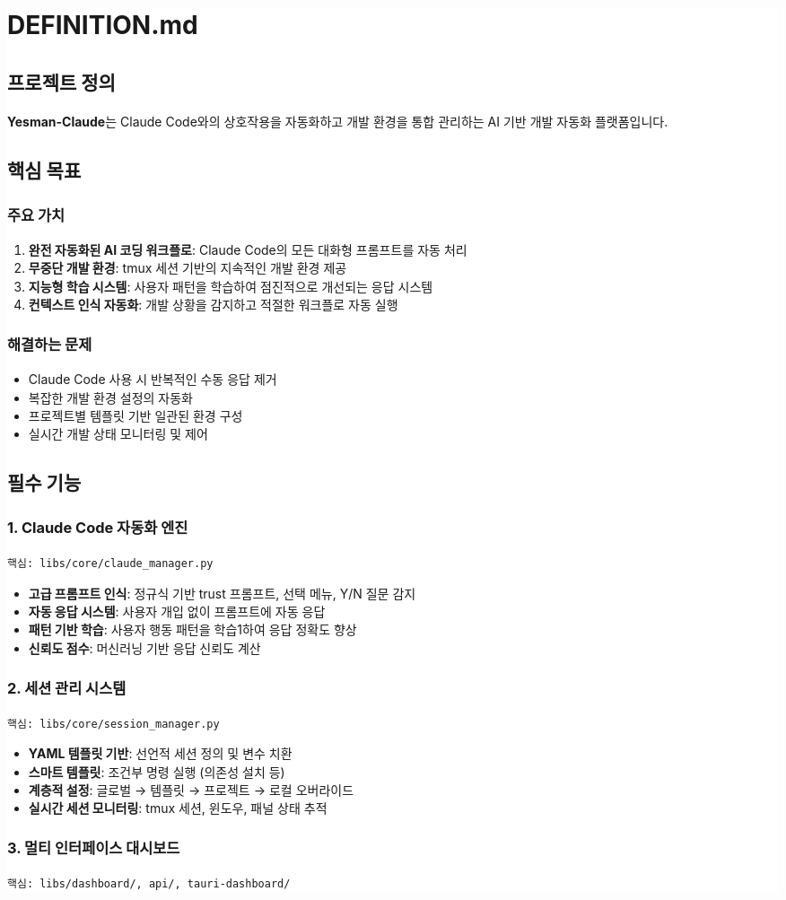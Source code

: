 


# DEFINITION.md

## 프로젝트 정의

**Yesman-Claude**는 Claude Code와의 상호작용을 자동화하고 개발 환경을 통합 관리하는 AI 기반 개발 자동화 플랫폼입니다.

## 핵심 목표

### 주요 가치

1. **완전 자동화된 AI 코딩 워크플로**: Claude Code의 모든 대화형 프롬프트를 자동 처리
1. **무중단 개발 환경**: tmux 세션 기반의 지속적인 개발 환경 제공
1. **지능형 학습 시스템**: 사용자 패턴을 학습하여 점진적으로 개선되는 응답 시스템
1. **컨텍스트 인식 자동화**: 개발 상황을 감지하고 적절한 워크플로 자동 실행

### 해결하는 문제

- Claude Code 사용 시 반복적인 수동 응답 제거
- 복잡한 개발 환경 설정의 자동화
- 프로젝트별 템플릿 기반 일관된 환경 구성
- 실시간 개발 상태 모니터링 및 제어

## 필수 기능

### 1. Claude Code 자동화 엔진

```
핵심: libs/core/claude_manager.py
```

- **고급 프롬프트 인식**: 정규식 기반 trust 프롬프트, 선택 메뉴, Y/N 질문 감지
- **자동 응답 시스템**: 사용자 개입 없이 프롬프트에 자동 응답
- **패턴 기반 학습**: 사용자 행동 패턴을 학습1하여 응답 정확도 향상
- **신뢰도 점수**: 머신러닝 기반 응답 신뢰도 계산

### 2. 세션 관리 시스템

```
핵심: libs/core/session_manager.py
```

- **YAML 템플릿 기반**: 선언적 세션 정의 및 변수 치환
- **스마트 템플릿**: 조건부 명령 실행 (의존성 설치 등)
- **계층적 설정**: 글로벌 → 템플릿 → 프로젝트 → 로컬 오버라이드
- **실시간 세션 모니터링**: tmux 세션, 윈도우, 패널 상태 추적

### 3. 멀티 인터페이스 대시보드

```
핵심: libs/dashboard/, api/, tauri-dashboard/
```

